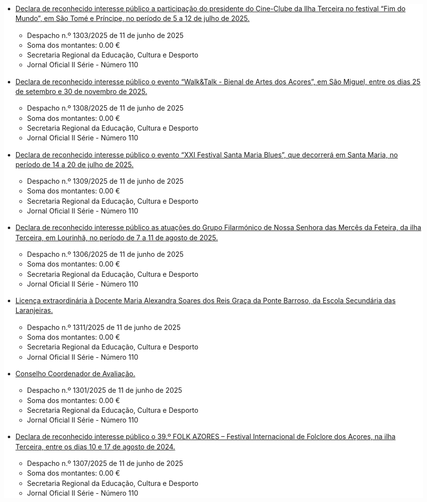 * [Declara de reconhecido interesse público a participação do presidente do Cine-Clube da Ilha Terceira no festival “Fim do Mundo”, em São Tomé e Príncipe, no período de 5 a 12 de julho de 2025.](https://jo.azores.gov.pt/#/ato/07dca03f-6466-4165-9d20-625bfb4d6160)
  * Despacho n.º 1303/2025 de 11 de junho de 2025
  * Soma dos montantes: 0.00 €
  * Secretaria Regional da Educação, Cultura e Desporto
  * Jornal Oficial II Série - Número 110

* [Declara de reconhecido interesse público o evento “Walk&Talk - Bienal de Artes dos Açores”, em São Miguel, entre os dias 25 de setembro e 30 de novembro de 2025.](https://jo.azores.gov.pt/#/ato/0205e1a1-a708-4007-a158-3ba8854c1450)
  * Despacho n.º 1308/2025 de 11 de junho de 2025
  * Soma dos montantes: 0.00 €
  * Secretaria Regional da Educação, Cultura e Desporto
  * Jornal Oficial II Série - Número 110

* [Declara de reconhecido interesse público o evento “XXI Festival Santa Maria Blues”, que decorrerá em Santa Maria, no período de 14 a 20 de julho de 2025.](https://jo.azores.gov.pt/#/ato/dc318aa3-1979-4b81-9e69-13f44228cfad)
  * Despacho n.º 1309/2025 de 11 de junho de 2025
  * Soma dos montantes: 0.00 €
  * Secretaria Regional da Educação, Cultura e Desporto
  * Jornal Oficial II Série - Número 110

* [Declara de reconhecido interesse público as atuações do Grupo Filarmónico de Nossa Senhora das Mercês da Feteira, da ilha Terceira, em Lourinhã, no período de 7 a 11 de agosto de 2025.](https://jo.azores.gov.pt/#/ato/80befcb4-8230-42b7-818a-4abfbfbfc49c)
  * Despacho n.º 1306/2025 de 11 de junho de 2025
  * Soma dos montantes: 0.00 €
  * Secretaria Regional da Educação, Cultura e Desporto
  * Jornal Oficial II Série - Número 110

* [Licença extraordinária à Docente Maria Alexandra Soares dos Reis Graça da Ponte Barroso, da Escola Secundária das Laranjeiras.](https://jo.azores.gov.pt/#/ato/f481cf87-e327-420d-94d7-55951c2cf632)
  * Despacho n.º 1311/2025 de 11 de junho de 2025
  * Soma dos montantes: 0.00 €
  * Secretaria Regional da Educação, Cultura e Desporto
  * Jornal Oficial II Série - Número 110

* [Conselho Coordenador de Avaliação.](https://jo.azores.gov.pt/#/ato/64328bbe-72ad-42ad-ad30-460199b23f66)
  * Despacho n.º 1301/2025 de 11 de junho de 2025
  * Soma dos montantes: 0.00 €
  * Secretaria Regional da Educação, Cultura e Desporto
  * Jornal Oficial II Série - Número 110

* [Declara de reconhecido interesse público o 39.º FOLK AZORES – Festival Internacional de Folclore dos Açores, na ilha Terceira, entre os dias 10 e 17 de agosto de 2024.](https://jo.azores.gov.pt/#/ato/5300d4e8-72ec-4721-bb48-df7edc1cc473)
  * Despacho n.º 1307/2025 de 11 de junho de 2025
  * Soma dos montantes: 0.00 €
  * Secretaria Regional da Educação, Cultura e Desporto
  * Jornal Oficial II Série - Número 110
